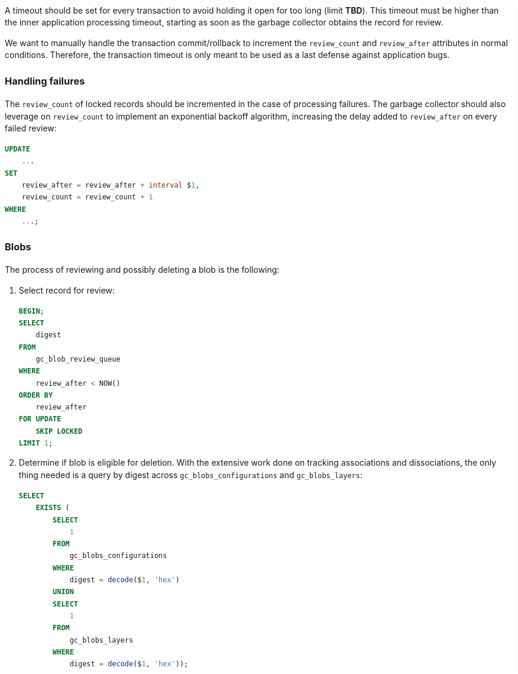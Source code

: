 A timeout should be set for every transaction to avoid holding it open for too long (limit **TBD**). This timeout must be higher than the inner application processing timeout, starting as soon as the garbage collector obtains the record for review.

We want to manually handle the transaction commit/rollback to increment the `review_count` and `review_after` attributes in normal conditions. Therefore, the transaction timeout is only meant to be used as a last defense against application bugs.

### Handling failures
The `review_count` of locked records should be incremented in the case of processing failures. The garbage collector should also leverage on `review_count` to implement an exponential backoff algorithm, increasing the delay added to `review_after` on every failed review:

```sql
UPDATE
    ...
SET
    review_after = review_after + interval $1,
    review_count = review_count + 1
WHERE
    ...;
```

### Blobs

The process of reviewing and possibly deleting a blob is the following:

1. Select record for review:

   ```sql
   BEGIN;
   SELECT
       digest
   FROM
       gc_blob_review_queue
   WHERE
       review_after < NOW()
   ORDER BY
       review_after
   FOR UPDATE
       SKIP LOCKED
   LIMIT 1;
   ```

2. Determine if blob is eligible for deletion. With the extensive work done on tracking associations and dissociations, the only thing needed is a query by digest across `gc_blobs_configurations` and `gc_blobs_layers`:

   ```sql
   SELECT
       EXISTS (
           SELECT
               1
           FROM
               gc_blobs_configurations
           WHERE
               digest = decode($1, 'hex')
           UNION
           SELECT
               1
           FROM
               gc_blobs_layers
           WHERE
               digest = decode($1, 'hex'));
   ```
